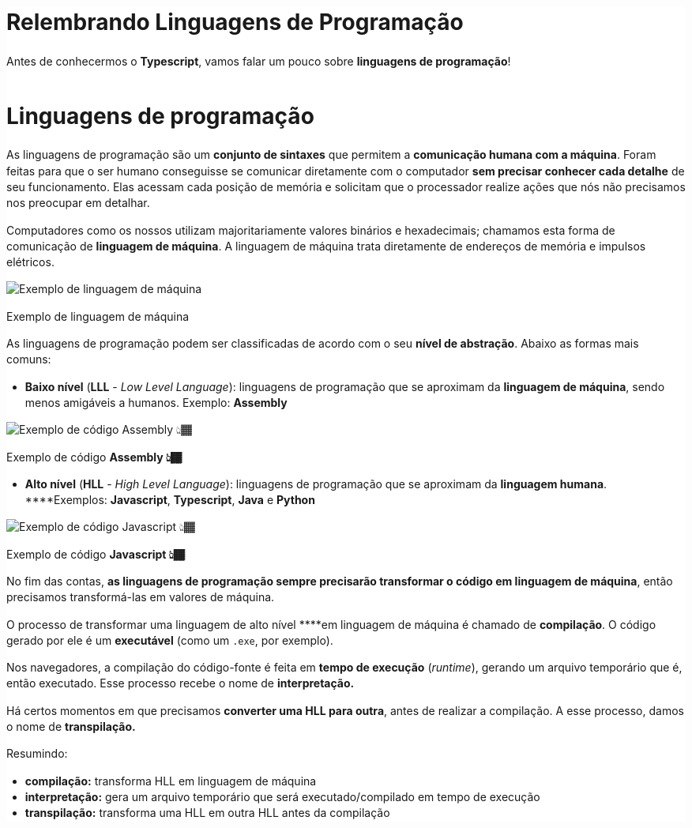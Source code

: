 # Relembrando Linguagens de Programação

Antes de conhecermos o **Typescript**, vamos falar um pouco sobre ****************************************************linguagens de programação****************************************************!

# Linguagens de programação

As linguagens de programação são um **conjunto de sintaxes** que permitem a **comunicação humana com a máquina**. Foram feitas para que o ser humano conseguisse se comunicar diretamente com o computador **sem precisar conhecer cada detalhe** de seu funcionamento.
Elas acessam cada posição de memória e solicitam que o processador realize ações que nós não precisamos nos preocupar em detalhar.

Computadores como os nossos utilizam majoritariamente valores binários e hexadecimais; chamamos esta forma de comunicação de **linguagem de máquina**. A linguagem de máquina trata diretamente de endereços de memória e impulsos elétricos.

![Exemplo de linguagem de máquina](https://labenu.notion.site/image/https%3A%2F%2Fs3-us-west-2.amazonaws.com%2Fsecure.notion-static.com%2F0addbfec-bee3-4383-aecf-56ae4e60a141%2FUntitled.png?id=65a57869-0b7b-4772-8873-2ce2d6b80690&table=block&spaceId=f97190af-c9c2-4592-9ae2-6311b6b728de&width=1340&userId=&cache=v2)

Exemplo de linguagem de máquina

As linguagens de programação podem ser classificadas de acordo com o seu **nível de abstração**. Abaixo as formas mais comuns:

- **Baixo nível** (**LLL** - *Low Level Language*): linguagens de programação que se aproximam da **linguagem de máquina**, sendo menos amigáveis a humanos. Exemplo: **Assembly**

![Exemplo de código ********Assembly 👆🏾********](https://labenu.notion.site/image/https%3A%2F%2Fs3-us-west-2.amazonaws.com%2Fsecure.notion-static.com%2F0aae7830-a58c-4292-aeb0-f25f6f4b4a52%2FUntitled.png?id=756cf5bd-a697-4a63-99ff-a42bca85182b&table=block&spaceId=f97190af-c9c2-4592-9ae2-6311b6b728de&width=1340&userId=&cache=v2)

Exemplo de código ********Assembly 👆🏾********

- **Alto nível** (**HLL** - *High Level Language*): linguagens de programação que se aproximam da **linguagem humana**. ****Exemplos: **Javascript**, **Typescript**, **Java** e **Python**

![Exemplo de código ********Javascript 👆🏾********](https://labenu.notion.site/image/https%3A%2F%2Fs3-us-west-2.amazonaws.com%2Fsecure.notion-static.com%2F60b6def4-78d7-4682-83f9-f9c3f61ed80b%2FUntitled.png?id=7313b51d-cc2b-41c6-ae68-75703e0c4945&table=block&spaceId=f97190af-c9c2-4592-9ae2-6311b6b728de&width=2000&userId=&cache=v2)

Exemplo de código ********Javascript 👆🏾********

No fim das contas, **as linguagens de programação sempre precisarão transformar o código em linguagem de máquina**, então precisamos transformá-las em valores de máquina.

O processo de transformar uma linguagem de alto nível ****em linguagem de máquina é chamado de **compilação**. O código gerado por ele é um **executável** (como um `.exe`, por exemplo).

Nos navegadores, a compilação do código-fonte é feita em **tempo de execução** (*runtime*), gerando um arquivo temporário que é, então executado. Esse processo recebe o nome de **interpretação.**

Há certos momentos em que precisamos **converter uma HLL para outra**, antes de realizar a compilação. A esse processo, damos o nome de **transpilação.**

Resumindo:

- **compilação:** transforma HLL em linguagem de máquina
- **interpretação:** gera um arquivo temporário que será executado/compilado em tempo de execução
- **transpilação:** transforma uma HLL em outra HLL antes da compilação
